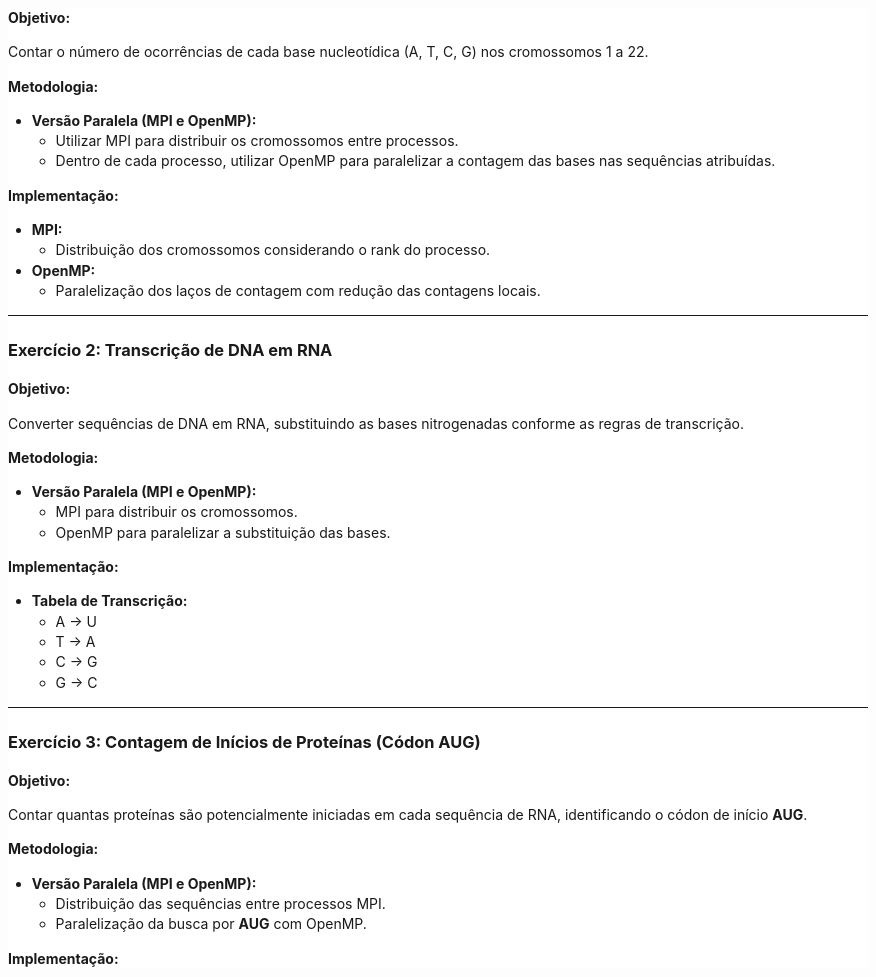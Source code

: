 **Objetivo:**

Contar o número de ocorrências de cada base nucleotídica (A, T, C, G) nos cromossomos 1 a 22.

**Metodologia:**

- **Versão Paralela (MPI e OpenMP):**
  - Utilizar MPI para distribuir os cromossomos entre processos.
  - Dentro de cada processo, utilizar OpenMP para paralelizar a contagem das bases nas sequências atribuídas.

**Implementação:**

- **MPI:**
  - Distribuição dos cromossomos considerando o rank do processo.
- **OpenMP:**
  - Paralelização dos laços de contagem com redução das contagens locais.

---

### Exercício 2: Transcrição de DNA em RNA

**Objetivo:**

Converter sequências de DNA em RNA, substituindo as bases nitrogenadas conforme as regras de transcrição.

**Metodologia:**

- **Versão Paralela (MPI e OpenMP):**
  - MPI para distribuir os cromossomos.
  - OpenMP para paralelizar a substituição das bases.

**Implementação:**

- **Tabela de Transcrição:**
  - A → U
  - T → A
  - C → G
  - G → C

---

### Exercício 3: Contagem de Inícios de Proteínas (Códon AUG)

**Objetivo:**

Contar quantas proteínas são potencialmente iniciadas em cada sequência de RNA, identificando o códon de início **AUG**.

**Metodologia:**

- **Versão Paralela (MPI e OpenMP):**
  - Distribuição das sequências entre processos MPI.
  - Paralelização da busca por **AUG** com OpenMP.

**Implementação:**
